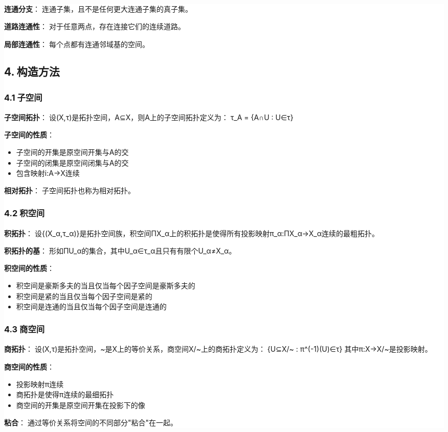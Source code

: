 **连通分支**：
连通子集，且不是任何更大连通子集的真子集。

**道路连通性**：
对于任意两点，存在连接它们的连续道路。

**局部连通性**：
每个点都有连通邻域基的空间。

## 4. 构造方法

### 4.1 子空间

**子空间拓扑**：
设(X,τ)是拓扑空间，A⊆X，则A上的子空间拓扑定义为：
τ_A = {A∩U : U∈τ}

**子空间的性质**：

- 子空间的开集是原空间开集与A的交
- 子空间的闭集是原空间闭集与A的交
- 包含映射i:A→X连续

**相对拓扑**：
子空间拓扑也称为相对拓扑。

### 4.2 积空间

**积拓扑**：
设{(X_α,τ_α)}是拓扑空间族，积空间ΠX_α上的积拓扑是使得所有投影映射π_α:ΠX_α→X_α连续的最粗拓扑。

**积拓扑的基**：
形如ΠU_α的集合，其中U_α∈τ_α且只有有限个U_α≠X_α。

**积空间的性质**：

- 积空间是豪斯多夫的当且仅当每个因子空间是豪斯多夫的
- 积空间是紧的当且仅当每个因子空间是紧的
- 积空间是连通的当且仅当每个因子空间是连通的

### 4.3 商空间

**商拓扑**：
设(X,τ)是拓扑空间，~是X上的等价关系，商空间X/~上的商拓扑定义为：
{U⊆X/~ : π^(-1)(U)∈τ}
其中π:X→X/~是投影映射。

**商空间的性质**：

- 投影映射π连续
- 商拓扑是使得π连续的最细拓扑
- 商空间的开集是原空间开集在投影下的像

**粘合**：
通过等价关系将空间的不同部分"粘合"在一起。
